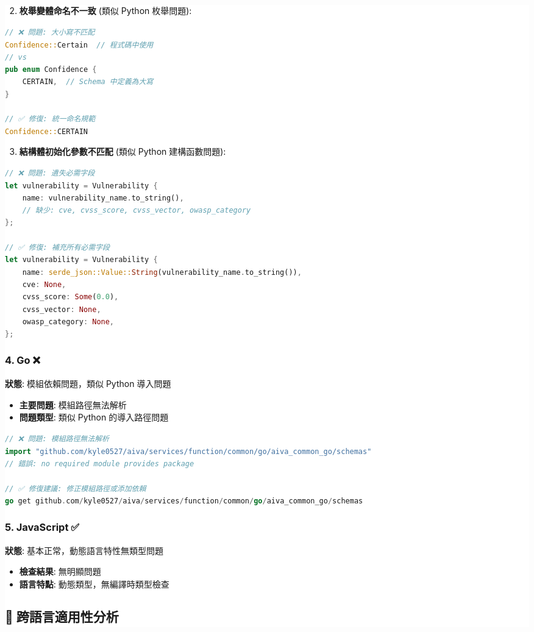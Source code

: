 2. **枚舉變體命名不一致** (類似 Python 枚舉問題):
```rust
// ❌ 問題: 大小寫不匹配
Confidence::Certain  // 程式碼中使用
// vs
pub enum Confidence {
    CERTAIN,  // Schema 中定義為大寫
}

// ✅ 修復: 統一命名規範
Confidence::CERTAIN
```

3. **結構體初始化參數不匹配** (類似 Python 建構函數問題):
```rust
// ❌ 問題: 遺失必需字段
let vulnerability = Vulnerability {
    name: vulnerability_name.to_string(),
    // 缺少: cve, cvss_score, cvss_vector, owasp_category
};

// ✅ 修復: 補充所有必需字段
let vulnerability = Vulnerability {
    name: serde_json::Value::String(vulnerability_name.to_string()),
    cve: None,
    cvss_score: Some(0.0),
    cvss_vector: None,
    owasp_category: None,
};
```

### 4. Go ❌
**狀態**: 模組依賴問題，類似 Python 導入問題
- **主要問題**: 模組路徑無法解析
- **問題類型**: 類似 Python 的導入路徑問題

```go
// ❌ 問題: 模組路徑無法解析
import "github.com/kyle0527/aiva/services/function/common/go/aiva_common_go/schemas"
// 錯誤: no required module provides package

// ✅ 修復建議: 修正模組路徑或添加依賴
go get github.com/kyle0527/aiva/services/function/common/go/aiva_common_go/schemas
```

### 5. JavaScript ✅
**狀態**: 基本正常，動態語言特性無類型問題
- **檢查結果**: 無明顯問題
- **語言特點**: 動態類型，無編譯時類型檢查

## 🎯 跨語言適用性分析
